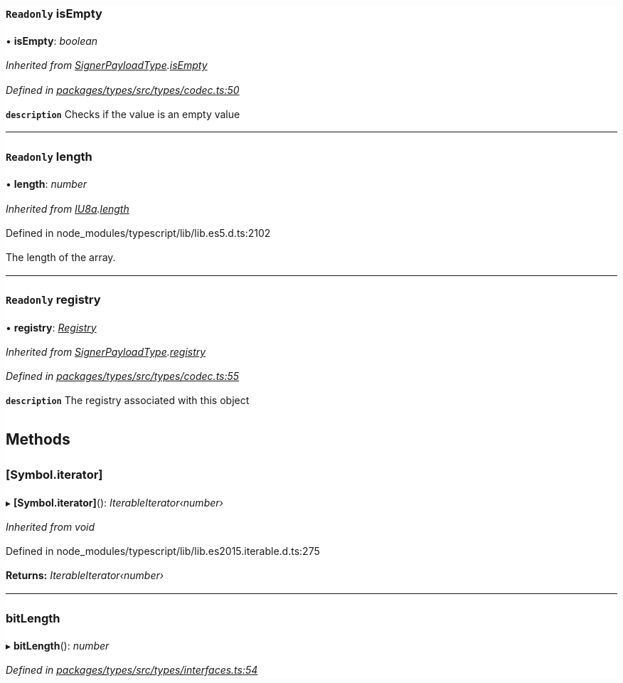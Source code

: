 ### `Readonly` isEmpty

• **isEmpty**: *boolean*

*Inherited from [SignerPayloadType](_extrinsic_signerpayload_.signerpayloadtype.md).[isEmpty](_extrinsic_signerpayload_.signerpayloadtype.md#readonly-isempty)*

*Defined in [packages/types/src/types/codec.ts:50](https://github.com/polkadot-js/api/blob/174510a928/packages/types/src/types/codec.ts#L50)*

**`description`** Checks if the value is an empty value

___

### `Readonly` length

• **length**: *number*

*Inherited from [IU8a](_types_interfaces_.iu8a.md).[length](_types_interfaces_.iu8a.md#readonly-length)*

Defined in node_modules/typescript/lib/lib.es5.d.ts:2102

The length of the array.

___

### `Readonly` registry

• **registry**: *[Registry](_types_registry_.registry.md)*

*Inherited from [SignerPayloadType](_extrinsic_signerpayload_.signerpayloadtype.md).[registry](_extrinsic_signerpayload_.signerpayloadtype.md#readonly-registry)*

*Defined in [packages/types/src/types/codec.ts:55](https://github.com/polkadot-js/api/blob/174510a928/packages/types/src/types/codec.ts#L55)*

**`description`** The registry associated with this object

## Methods

###  [Symbol.iterator]

▸ **[Symbol.iterator]**(): *IterableIterator‹number›*

*Inherited from void*

Defined in node_modules/typescript/lib/lib.es2015.iterable.d.ts:275

**Returns:** *IterableIterator‹number›*

___

###  bitLength

▸ **bitLength**(): *number*

*Defined in [packages/types/src/types/interfaces.ts:54](https://github.com/polkadot-js/api/blob/174510a928/packages/types/src/types/interfaces.ts#L54)*
